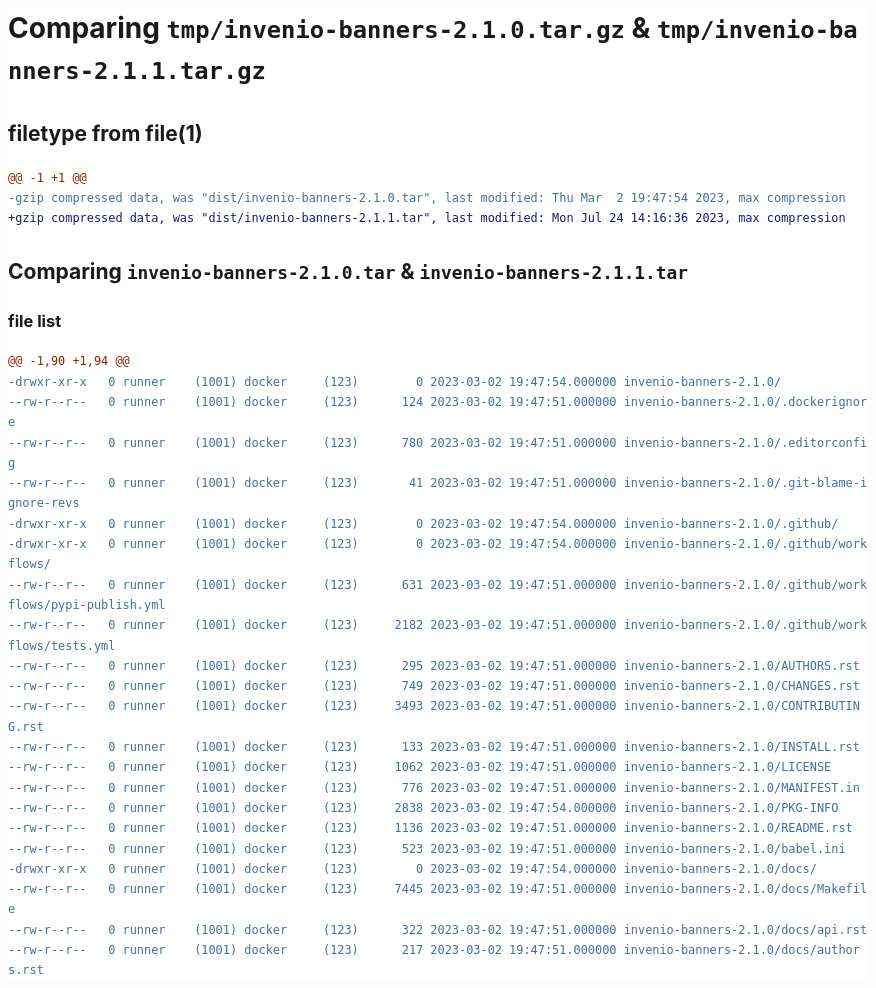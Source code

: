 # Comparing `tmp/invenio-banners-2.1.0.tar.gz` & `tmp/invenio-banners-2.1.1.tar.gz`

## filetype from file(1)

```diff
@@ -1 +1 @@
-gzip compressed data, was "dist/invenio-banners-2.1.0.tar", last modified: Thu Mar  2 19:47:54 2023, max compression
+gzip compressed data, was "dist/invenio-banners-2.1.1.tar", last modified: Mon Jul 24 14:16:36 2023, max compression
```

## Comparing `invenio-banners-2.1.0.tar` & `invenio-banners-2.1.1.tar`

### file list

```diff
@@ -1,90 +1,94 @@
-drwxr-xr-x   0 runner    (1001) docker     (123)        0 2023-03-02 19:47:54.000000 invenio-banners-2.1.0/
--rw-r--r--   0 runner    (1001) docker     (123)      124 2023-03-02 19:47:51.000000 invenio-banners-2.1.0/.dockerignore
--rw-r--r--   0 runner    (1001) docker     (123)      780 2023-03-02 19:47:51.000000 invenio-banners-2.1.0/.editorconfig
--rw-r--r--   0 runner    (1001) docker     (123)       41 2023-03-02 19:47:51.000000 invenio-banners-2.1.0/.git-blame-ignore-revs
-drwxr-xr-x   0 runner    (1001) docker     (123)        0 2023-03-02 19:47:54.000000 invenio-banners-2.1.0/.github/
-drwxr-xr-x   0 runner    (1001) docker     (123)        0 2023-03-02 19:47:54.000000 invenio-banners-2.1.0/.github/workflows/
--rw-r--r--   0 runner    (1001) docker     (123)      631 2023-03-02 19:47:51.000000 invenio-banners-2.1.0/.github/workflows/pypi-publish.yml
--rw-r--r--   0 runner    (1001) docker     (123)     2182 2023-03-02 19:47:51.000000 invenio-banners-2.1.0/.github/workflows/tests.yml
--rw-r--r--   0 runner    (1001) docker     (123)      295 2023-03-02 19:47:51.000000 invenio-banners-2.1.0/AUTHORS.rst
--rw-r--r--   0 runner    (1001) docker     (123)      749 2023-03-02 19:47:51.000000 invenio-banners-2.1.0/CHANGES.rst
--rw-r--r--   0 runner    (1001) docker     (123)     3493 2023-03-02 19:47:51.000000 invenio-banners-2.1.0/CONTRIBUTING.rst
--rw-r--r--   0 runner    (1001) docker     (123)      133 2023-03-02 19:47:51.000000 invenio-banners-2.1.0/INSTALL.rst
--rw-r--r--   0 runner    (1001) docker     (123)     1062 2023-03-02 19:47:51.000000 invenio-banners-2.1.0/LICENSE
--rw-r--r--   0 runner    (1001) docker     (123)      776 2023-03-02 19:47:51.000000 invenio-banners-2.1.0/MANIFEST.in
--rw-r--r--   0 runner    (1001) docker     (123)     2838 2023-03-02 19:47:54.000000 invenio-banners-2.1.0/PKG-INFO
--rw-r--r--   0 runner    (1001) docker     (123)     1136 2023-03-02 19:47:51.000000 invenio-banners-2.1.0/README.rst
--rw-r--r--   0 runner    (1001) docker     (123)      523 2023-03-02 19:47:51.000000 invenio-banners-2.1.0/babel.ini
-drwxr-xr-x   0 runner    (1001) docker     (123)        0 2023-03-02 19:47:54.000000 invenio-banners-2.1.0/docs/
--rw-r--r--   0 runner    (1001) docker     (123)     7445 2023-03-02 19:47:51.000000 invenio-banners-2.1.0/docs/Makefile
--rw-r--r--   0 runner    (1001) docker     (123)      322 2023-03-02 19:47:51.000000 invenio-banners-2.1.0/docs/api.rst
--rw-r--r--   0 runner    (1001) docker     (123)      217 2023-03-02 19:47:51.000000 invenio-banners-2.1.0/docs/authors.rst
```